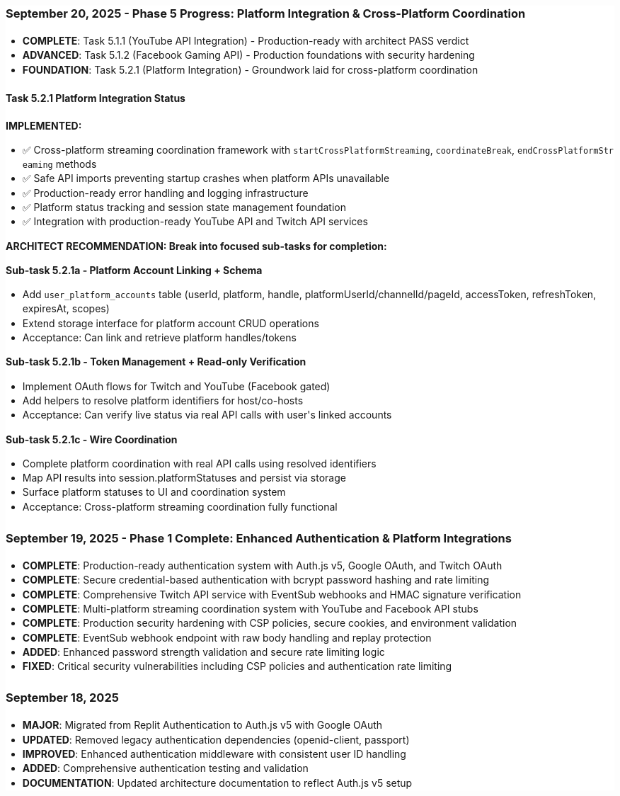 ### September 20, 2025 - Phase 5 Progress: Platform Integration & Cross-Platform Coordination
- **COMPLETE**: Task 5.1.1 (YouTube API Integration) - Production-ready with architect PASS verdict
- **ADVANCED**: Task 5.1.2 (Facebook Gaming API) - Production foundations with security hardening
- **FOUNDATION**: Task 5.2.1 (Platform Integration) - Groundwork laid for cross-platform coordination

#### Task 5.2.1 Platform Integration Status
**IMPLEMENTED:**
- ✅ Cross-platform streaming coordination framework with `startCrossPlatformStreaming`, `coordinateBreak`, `endCrossPlatformStreaming` methods
- ✅ Safe API imports preventing startup crashes when platform APIs unavailable
- ✅ Production-ready error handling and logging infrastructure
- ✅ Platform status tracking and session state management foundation
- ✅ Integration with production-ready YouTube API and Twitch API services

**ARCHITECT RECOMMENDATION: Break into focused sub-tasks for completion:**

**Sub-task 5.2.1a - Platform Account Linking + Schema**
- Add `user_platform_accounts` table (userId, platform, handle, platformUserId/channelId/pageId, accessToken, refreshToken, expiresAt, scopes)
- Extend storage interface for platform account CRUD operations
- Acceptance: Can link and retrieve platform handles/tokens

**Sub-task 5.2.1b - Token Management + Read-only Verification**  
- Implement OAuth flows for Twitch and YouTube (Facebook gated)
- Add helpers to resolve platform identifiers for host/co-hosts
- Acceptance: Can verify live status via real API calls with user's linked accounts

**Sub-task 5.2.1c - Wire Coordination**
- Complete platform coordination with real API calls using resolved identifiers
- Map API results into session.platformStatuses and persist via storage
- Surface platform statuses to UI and coordination system
- Acceptance: Cross-platform streaming coordination fully functional

### September 19, 2025 - Phase 1 Complete: Enhanced Authentication & Platform Integrations
- **COMPLETE**: Production-ready authentication system with Auth.js v5, Google OAuth, and Twitch OAuth
- **COMPLETE**: Secure credential-based authentication with bcrypt password hashing and rate limiting
- **COMPLETE**: Comprehensive Twitch API service with EventSub webhooks and HMAC signature verification
- **COMPLETE**: Multi-platform streaming coordination system with YouTube and Facebook API stubs
- **COMPLETE**: Production security hardening with CSP policies, secure cookies, and environment validation
- **COMPLETE**: EventSub webhook endpoint with raw body handling and replay protection
- **ADDED**: Enhanced password strength validation and secure rate limiting logic
- **FIXED**: Critical security vulnerabilities including CSP policies and authentication rate limiting

### September 18, 2025
- **MAJOR**: Migrated from Replit Authentication to Auth.js v5 with Google OAuth
- **UPDATED**: Removed legacy authentication dependencies (openid-client, passport)
- **IMPROVED**: Enhanced authentication middleware with consistent user ID handling
- **ADDED**: Comprehensive authentication testing and validation
- **DOCUMENTATION**: Updated architecture documentation to reflect Auth.js v5 setup